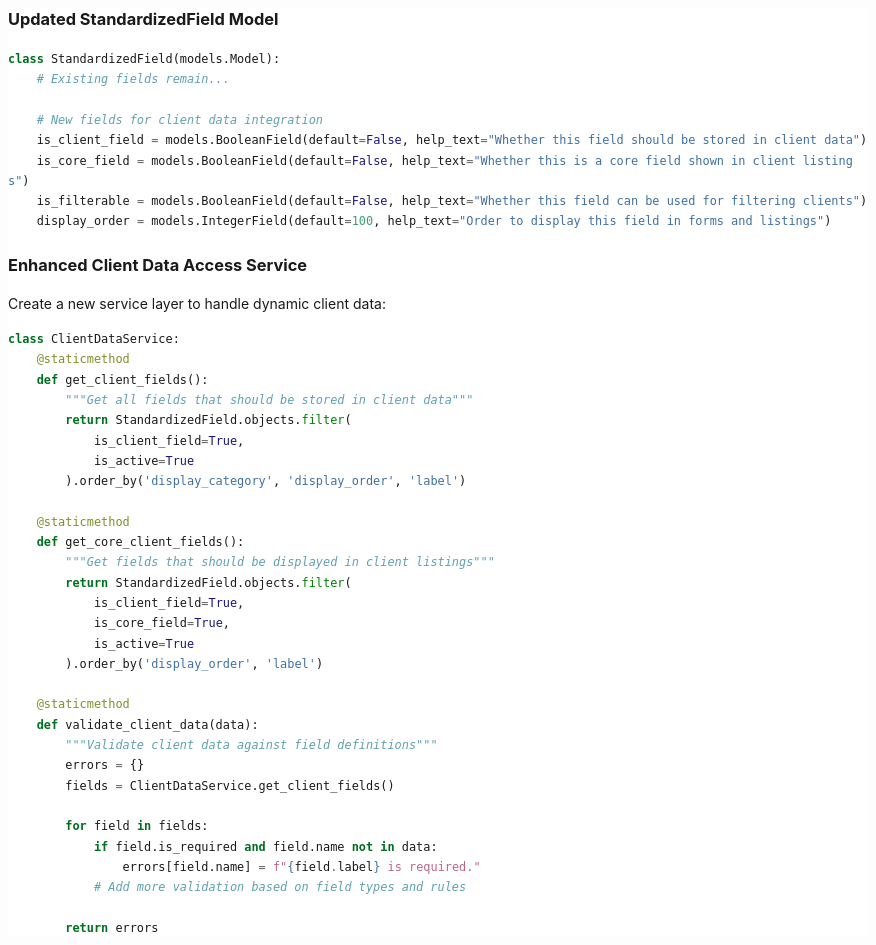 ```python
```

### Updated StandardizedField Model

```python
class StandardizedField(models.Model):
    # Existing fields remain...
    
    # New fields for client data integration
    is_client_field = models.BooleanField(default=False, help_text="Whether this field should be stored in client data")
    is_core_field = models.BooleanField(default=False, help_text="Whether this is a core field shown in client listings")
    is_filterable = models.BooleanField(default=False, help_text="Whether this field can be used for filtering clients")
    display_order = models.IntegerField(default=100, help_text="Order to display this field in forms and listings")
```

### Enhanced Client Data Access Service

Create a new service layer to handle dynamic client data:

```python
class ClientDataService:
    @staticmethod
    def get_client_fields():
        """Get all fields that should be stored in client data"""
        return StandardizedField.objects.filter(
            is_client_field=True, 
            is_active=True
        ).order_by('display_category', 'display_order', 'label')
    
    @staticmethod
    def get_core_client_fields():
        """Get fields that should be displayed in client listings"""
        return StandardizedField.objects.filter(
            is_client_field=True,
            is_core_field=True,
            is_active=True
        ).order_by('display_order', 'label')
        
    @staticmethod
    def validate_client_data(data):
        """Validate client data against field definitions"""
        errors = {}
        fields = ClientDataService.get_client_fields()
        
        for field in fields:
            if field.is_required and field.name not in data:
                errors[field.name] = f"{field.label} is required."
            # Add more validation based on field types and rules
            
        return errors
```
